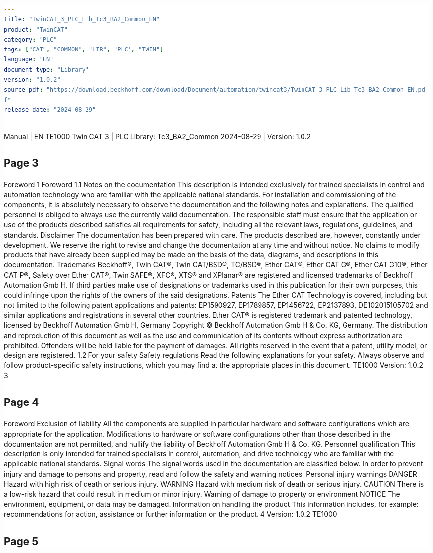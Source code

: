 ```yaml
---
title: "TwinCAT_3_PLC_Lib_Tc3_BA2_Common_EN"
product: "TwinCAT"
category: "PLC"
tags: ["CAT", "COMMON", "LIB", "PLC", "TWIN"]
language: "EN"
document_type: "Library"
version: "1.0.2"
source_pdf: "https://download.beckhoff.com/download/Document/automation/twincat3/TwinCAT_3_PLC_Lib_Tc3_BA2_Common_EN.pdf"
release_date: "2024-08-29"
---
```

Manual | EN TE1000 Twin CAT 3 | PLC Library: Tc3_BA2_Common 2024-08-29 | Version: 1.0.2
## Page 3

Foreword 1 Foreword 1.1 Notes on the documentation This description is intended exclusively for trained specialists in control and automation technology who are familiar with the applicable national standards. For installation and commissioning of the components, it is absolutely necessary to observe the documentation and the following notes and explanations. The qualified personnel is obliged to always use the currently valid documentation. The responsible staff must ensure that the application or use of the products described satisfies all requirements for safety, including all the relevant laws, regulations, guidelines, and standards. Disclaimer The documentation has been prepared with care. The products described are, however, constantly under development. We reserve the right to revise and change the documentation at any time and without notice. No claims to modify products that have already been supplied may be made on the basis of the data, diagrams, and descriptions in this documentation. Trademarks Beckhoff®, Twin CAT®, Twin CAT/BSD®, TC/BSD®, Ether CAT®, Ether CAT G®, Ether CAT G10®, Ether CAT P®, Safety over Ether CAT®, Twin SAFE®, XFC®, XTS® and XPlanar® are registered and licensed trademarks of Beckhoff Automation Gmb H. If third parties make use of designations or trademarks used in this publication for their own purposes, this could infringe upon the rights of the owners of the said designations. Patents The Ether CAT Technology is covered, including but not limited to the following patent applications and patents: EP1590927, EP1789857, EP1456722, EP2137893, DE102015105702 and similar applications and registrations in several other countries. Ether CAT® is registered trademark and patented technology, licensed by Beckhoff Automation Gmb H, Germany Copyright © Beckhoff Automation Gmb H & Co. KG, Germany. The distribution and reproduction of this document as well as the use and communication of its contents without express authorization are prohibited. Offenders will be held liable for the payment of damages. All rights reserved in the event that a patent, utility model, or design are registered. 1.2 For your safety Safety regulations Read the following explanations for your safety. Always observe and follow product-specific safety instructions, which you may find at the appropriate places in this document. TE1000 Version: 1.0.2 3
## Page 4

Foreword Exclusion of liability All the components are supplied in particular hardware and software configurations which are appropriate for the application. Modifications to hardware or software configurations other than those described in the documentation are not permitted, and nullify the liability of Beckhoff Automation Gmb H & Co. KG. Personnel qualification This description is only intended for trained specialists in control, automation, and drive technology who are familiar with the applicable national standards. Signal words The signal words used in the documentation are classified below. In order to prevent injury and damage to persons and property, read and follow the safety and warning notices. Personal injury warnings DANGER Hazard with high risk of death or serious injury. WARNING Hazard with medium risk of death or serious injury. CAUTION There is a low-risk hazard that could result in medium or minor injury. Warning of damage to property or environment NOTICE The environment, equipment, or data may be damaged. Information on handling the product This information includes, for example: recommendations for action, assistance or further information on the product. 4 Version: 1.0.2 TE1000
## Page 5
